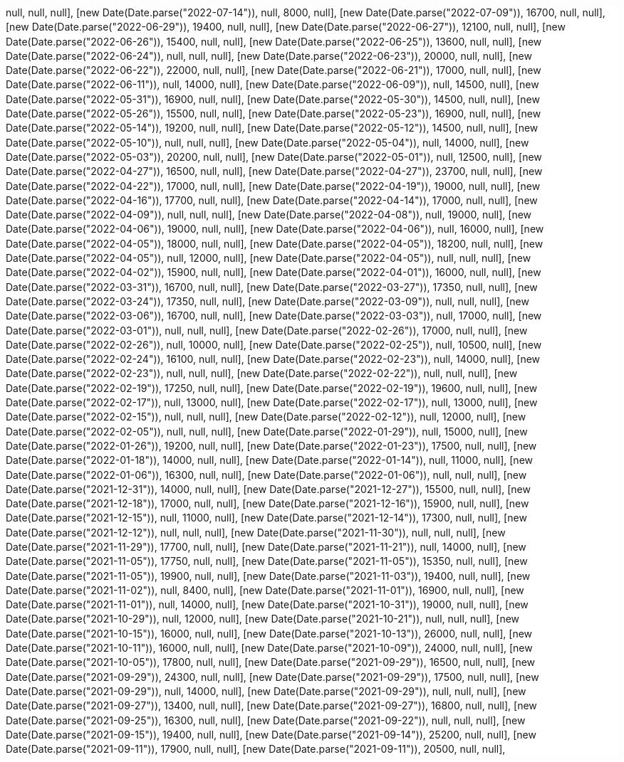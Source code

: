 null, null, null], [new Date(Date.parse("2022-07-14")), null, 8000, null], [new Date(Date.parse("2022-07-09")), 16700, null, null], [new Date(Date.parse("2022-06-29")), 19400, null, null], [new Date(Date.parse("2022-06-27")), 12100, null, null], [new Date(Date.parse("2022-06-26")), 15400, null, null], [new Date(Date.parse("2022-06-25")), 13600, null, null], [new Date(Date.parse("2022-06-24")), null, null, null], [new Date(Date.parse("2022-06-23")), 20000, null, null], [new Date(Date.parse("2022-06-22")), 22000, null, null], [new Date(Date.parse("2022-06-21")), 17000, null, null], [new Date(Date.parse("2022-06-11")), null, 14000, null], [new Date(Date.parse("2022-06-09")), null, 14500, null], [new Date(Date.parse("2022-05-31")), 16900, null, null], [new Date(Date.parse("2022-05-30")), 14500, null, null], [new Date(Date.parse("2022-05-26")), 15500, null, null], [new Date(Date.parse("2022-05-23")), 16900, null, null], [new Date(Date.parse("2022-05-14")), 19200, null, null], [new Date(Date.parse("2022-05-12")), 14500, null, null], [new Date(Date.parse("2022-05-10")), null, null, null], [new Date(Date.parse("2022-05-04")), null, 14000, null], [new Date(Date.parse("2022-05-03")), 20200, null, null], [new Date(Date.parse("2022-05-01")), null, 12500, null], [new Date(Date.parse("2022-04-27")), 16500, null, null], [new Date(Date.parse("2022-04-27")), 23700, null, null], [new Date(Date.parse("2022-04-22")), 17000, null, null], [new Date(Date.parse("2022-04-19")), 19000, null, null], [new Date(Date.parse("2022-04-16")), 17700, null, null], [new Date(Date.parse("2022-04-14")), 17000, null, null], [new Date(Date.parse("2022-04-09")), null, null, null], [new Date(Date.parse("2022-04-08")), null, 19000, null], [new Date(Date.parse("2022-04-06")), 19000, null, null], [new Date(Date.parse("2022-04-06")), null, 16000, null], [new Date(Date.parse("2022-04-05")), 18000, null, null], [new Date(Date.parse("2022-04-05")), 18200, null, null], [new Date(Date.parse("2022-04-05")), null, 12000, null], [new Date(Date.parse("2022-04-05")), null, null, null], [new Date(Date.parse("2022-04-02")), 15900, null, null], [new Date(Date.parse("2022-04-01")), 16000, null, null], [new Date(Date.parse("2022-03-31")), 16700, null, null], [new Date(Date.parse("2022-03-27")), 17350, null, null], [new Date(Date.parse("2022-03-24")), 17350, null, null], [new Date(Date.parse("2022-03-09")), null, null, null], [new Date(Date.parse("2022-03-06")), 16700, null, null], [new Date(Date.parse("2022-03-03")), null, 17000, null], [new Date(Date.parse("2022-03-01")), null, null, null], [new Date(Date.parse("2022-02-26")), 17000, null, null], [new Date(Date.parse("2022-02-26")), null, 10000, null], [new Date(Date.parse("2022-02-25")), null, 10500, null], [new Date(Date.parse("2022-02-24")), 16100, null, null], [new Date(Date.parse("2022-02-23")), null, 14000, null], [new Date(Date.parse("2022-02-23")), null, null, null], [new Date(Date.parse("2022-02-22")), null, null, null], [new Date(Date.parse("2022-02-19")), 17250, null, null], [new Date(Date.parse("2022-02-19")), 19600, null, null], [new Date(Date.parse("2022-02-17")), null, 13000, null], [new Date(Date.parse("2022-02-17")), null, 13000, null], [new Date(Date.parse("2022-02-15")), null, null, null], [new Date(Date.parse("2022-02-12")), null, 12000, null], [new Date(Date.parse("2022-02-05")), null, null, null], [new Date(Date.parse("2022-01-29")), null, 15000, null], [new Date(Date.parse("2022-01-26")), 19200, null, null], [new Date(Date.parse("2022-01-23")), 17500, null, null], [new Date(Date.parse("2022-01-18")), 14000, null, null], [new Date(Date.parse("2022-01-14")), null, 11000, null], [new Date(Date.parse("2022-01-06")), 16300, null, null], [new Date(Date.parse("2022-01-06")), null, null, null], [new Date(Date.parse("2021-12-31")), 14000, null, null], [new Date(Date.parse("2021-12-27")), 15500, null, null], [new Date(Date.parse("2021-12-18")), 17000, null, null], [new Date(Date.parse("2021-12-16")), 15900, null, null], [new Date(Date.parse("2021-12-15")), null, 11000, null], [new Date(Date.parse("2021-12-14")), 17300, null, null], [new Date(Date.parse("2021-12-12")), null, null, null], [new Date(Date.parse("2021-11-30")), null, null, null], [new Date(Date.parse("2021-11-29")), 17700, null, null], [new Date(Date.parse("2021-11-21")), null, 14000, null], [new Date(Date.parse("2021-11-05")), 17750, null, null], [new Date(Date.parse("2021-11-05")), 15350, null, null], [new Date(Date.parse("2021-11-05")), 19900, null, null], [new Date(Date.parse("2021-11-03")), 19400, null, null], [new Date(Date.parse("2021-11-02")), null, 8400, null], [new Date(Date.parse("2021-11-01")), 16900, null, null], [new Date(Date.parse("2021-11-01")), null, 14000, null], [new Date(Date.parse("2021-10-31")), 19000, null, null], [new Date(Date.parse("2021-10-29")), null, 12000, null], [new Date(Date.parse("2021-10-21")), null, null, null], [new Date(Date.parse("2021-10-15")), 16000, null, null], [new Date(Date.parse("2021-10-13")), 26000, null, null], [new Date(Date.parse("2021-10-11")), 16000, null, null], [new Date(Date.parse("2021-10-09")), 24000, null, null], [new Date(Date.parse("2021-10-05")), 17800, null, null], [new Date(Date.parse("2021-09-29")), 16500, null, null], [new Date(Date.parse("2021-09-29")), 24300, null, null], [new Date(Date.parse("2021-09-29")), 17500, null, null], [new Date(Date.parse("2021-09-29")), null, 14000, null], [new Date(Date.parse("2021-09-29")), null, null, null], [new Date(Date.parse("2021-09-27")), 13400, null, null], [new Date(Date.parse("2021-09-27")), 16800, null, null], [new Date(Date.parse("2021-09-25")), 16300, null, null], [new Date(Date.parse("2021-09-22")), null, null, null], [new Date(Date.parse("2021-09-15")), 19400, null, null], [new Date(Date.parse("2021-09-14")), 25200, null, null], [new Date(Date.parse("2021-09-11")), 17900, null, null], [new Date(Date.parse("2021-09-11")), 20500, null, null],